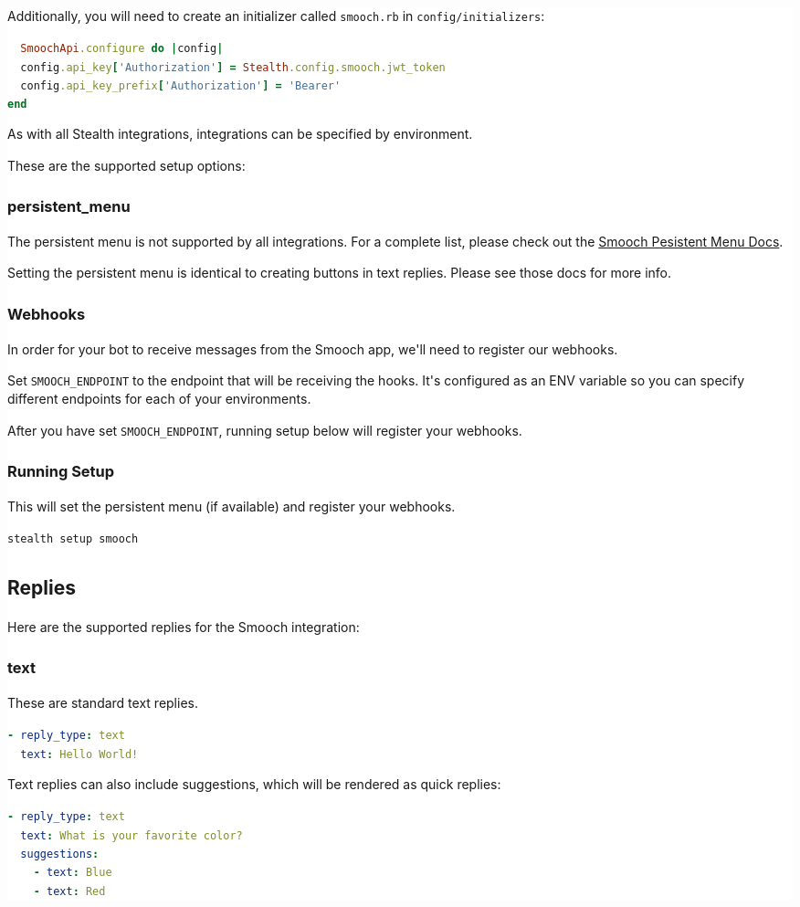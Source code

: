 Additionally, you will need to create an initializer called `smooch.rb` in `config/initializers`:

```ruby
  SmoochApi.configure do |config|
  config.api_key['Authorization'] = Stealth.config.smooch.jwt_token
  config.api_key_prefix['Authorization'] = 'Bearer'
end
```

As with all Stealth integrations, integrations can be specified by environment.

These are the supported setup options:

### persistent_menu

The persistent menu is not supported by all integrations. For a complete list, please check out the [Smooch Pesistent Menu Docs](https://docs.smooch.io/rest/#persistent-menus).

Setting the persistent menu is identical to creating buttons in text replies. Please see those docs for more info.

### Webhooks

In order for your bot to receive messages from the Smooch app, we'll need to register our webhooks.

Set `SMOOCH_ENDPOINT` to the endpoint that will be receiving the hooks. It's configured as an ENV variable so you can specify different endpoints for each of your environments.

After you have set `SMOOCH_ENDPOINT`, running setup below will register your webhooks.

### Running Setup

This will set the persistent menu (if available) and register your webhooks.

```
stealth setup smooch
```

## Replies

Here are the supported replies for the Smooch integration:

### text

These are standard text replies.

```yaml
- reply_type: text
  text: Hello World!
```

Text replies can also include suggestions, which will be rendered as quick replies:

```yaml
- reply_type: text
  text: What is your favorite color?
  suggestions:
    - text: Blue
    - text: Red
```
